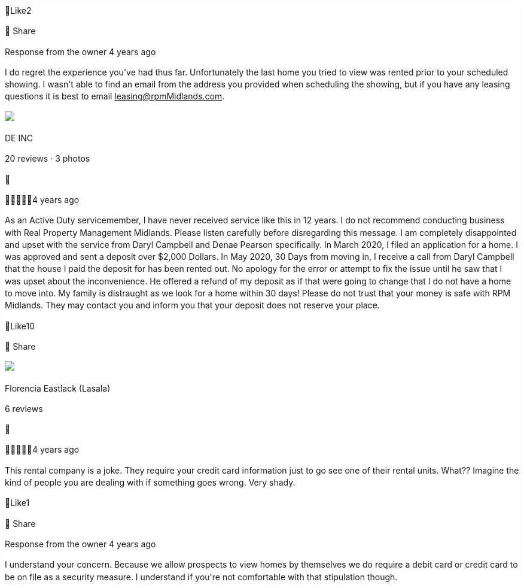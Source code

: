Like2

 Share

Response from the owner 4 years ago

I do regret the experience you've had thus far. Unfortunately the last home you tried to view was rented prior to your scheduled showing. I wasn't able to find an email from the address you provided when scheduling the showing, but if you have any leasing questions it is best to email leasing@rpmMidlands.com.

![](https://lh3.googleusercontent.com/a-/ALV-UjVo0AOhYvEHA2LhKWlVLf7NsdvVRO1KpUY9Kumu1oNW2X0Ywee2QA=w36-h36-p-rp-mo-br100)

DE INC

20 reviews · 3 photos



4 years ago

As an Active Duty servicemember, I have never received service like this in 12 years. I do not recommend conducting business with Real Property Management Midlands. Please listen carefully before disregarding this message. I am completely disappointed and upset with the service from Daryl Campbell and Denae Pearson specifically. In March 2020, I filed an application for a home. I was approved and sent a deposit over $2,000 Dollars. In May 2020, 30 Days from moving in, I receive a call from Daryl Campbell that the house I paid the deposit for has been rented out. No apology for the error or attempt to fix the issue until he saw that I was upset about the inconvenience. He offered a refund of my deposit as if that were going to change that I do not have a home to move into. My family is distraught as we look for a home within 30 days! Please do not trust that your money is safe with RPM Midlands. They may contact you and inform you that your deposit does not reserve your place.

Like10

 Share

![](https://lh3.googleusercontent.com/a/ACg8ocK6AQXcLopJsLpqwuSEQpJHYlYmv1cQgKZ17cNa7zG7J0nU8w=w36-h36-p-rp-mo-br100)

Florencia Eastlack (Lasala)

6 reviews



4 years ago

This rental company is a joke. They require your credit card information just to go see one of their rental units. What?? Imagine the kind of people you are dealing with if something goes wrong. Very shady.

Like1

 Share

Response from the owner 4 years ago

I understand your concern. Because we allow prospects to view homes by themselves we do require a debit card or credit card to be on file as a security measure. I understand if you're not comfortable with that stipulation though.
